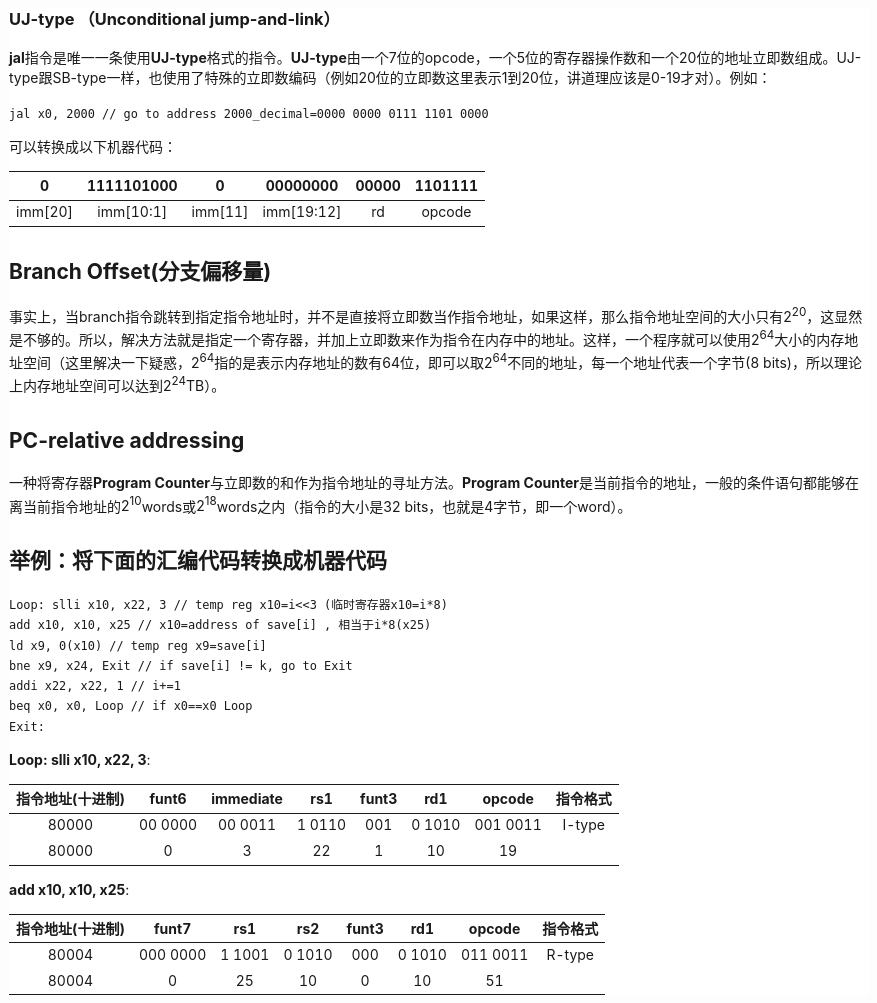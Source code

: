 ### UJ-type （Unconditional jump-and-link）

**jal**指令是唯一一条使用**UJ-type**格式的指令。**UJ-type**由一个7位的opcode，一个5位的寄存器操作数和一个20位的地址立即数组成。UJ-type跟SB-type一样，也使用了特殊的立即数编码（例如20位的立即数这里表示1到20位，讲道理应该是0-19才对）。例如：

```apl
jal x0, 2000 // go to address 2000_decimal=0000 0000 0111 1101 0000
```

可以转换成以下机器代码：

|    0    | 1111101000 |    0    |  00000000  | 00000 | 1101111 |
| :-----: | :--------: | :-----: | :--------: | :---: | :-----: |
| imm[20] | imm[10:1]  | imm[11] | imm[19:12] |  rd   | opcode  |

## Branch Offset(分支偏移量)

事实上，当branch指令跳转到指定指令地址时，并不是直接将立即数当作指令地址，如果这样，那么指令地址空间的大小只有$2^{20}$，这显然是不够的。所以，解决方法就是指定一个寄存器，并加上立即数来作为指令在内存中的地址。这样，一个程序就可以使用$2^{64}$大小的内存地址空间（这里解决一下疑惑，$2^{64}$指的是表示内存地址的数有64位，即可以取$2^{64}$不同的地址，每一个地址代表一个字节(8 bits)，所以理论上内存地址空间可以达到$2^{24}$TB）。

## PC-relative addressing

一种将寄存器**Program Counter**与立即数的和作为指令地址的寻址方法。**Program Counter**是当前指令的地址，一般的条件语句都能够在离当前指令地址的$2^{10}$words或$2^{18}$words之内（指令的大小是32 bits，也就是4字节，即一个word）。

## 举例：将下面的汇编代码转换成机器代码

```apl
Loop: slli x10, x22, 3 // temp reg x10=i<<3 (临时寄存器x10=i*8)
add x10, x10, x25 // x10=address of save[i] , 相当于i*8(x25)
ld x9, 0(x10) // temp reg x9=save[i]
bne x9, x24, Exit // if save[i] != k, go to Exit
addi x22, x22, 1 // i+=1
beq x0, x0, Loop // if x0==x0 Loop
Exit:
```

**Loop: slli x10, x22, 3**:

| 指令地址(十进制) |  funt6  | immediate |  rs1   | funt3 |  rd1   |  opcode  | 指令格式 |
| :--------------: | :-----: | :-------: | :----: | :---: | :----: | :------: | :------: |
|      80000       | 00 0000 |  00 0011  | 1 0110 |  001  | 0 1010 | 001 0011 |  I-type  |
|      80000       |    0    |     3     |   22   |   1   |   10   |    19    |          |

**add x10, x10, x25**:

| 指令地址(十进制) |  funt7   |  rs1   |  rs2   | funt3 |  rd1   |  opcode  | 指令格式 |
| :--------------: | :------: | :----: | :----: | :---: | :----: | :------: | :------: |
|      80004       | 000 0000 | 1 1001 | 0 1010 |  000  | 0 1010 | 011 0011 |  R-type  |
|      80004       |    0     |   25   |   10   |   0   |   10   |    51    |          |
